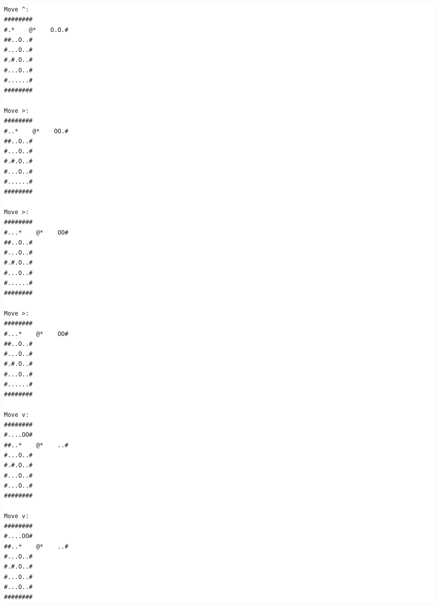    Move ^:
    ########
    #.*    @*    O.O.#
    ##..O..#
    #...O..#
    #.#.O..#
    #...O..#
    #......#
    ########
    
    Move >:
    ########
    #..*    @*    OO.#
    ##..O..#
    #...O..#
    #.#.O..#
    #...O..#
    #......#
    ########
    
    Move >:
    ########
    #...*    @*    OO#
    ##..O..#
    #...O..#
    #.#.O..#
    #...O..#
    #......#
    ########
    
    Move >:
    ########
    #...*    @*    OO#
    ##..O..#
    #...O..#
    #.#.O..#
    #...O..#
    #......#
    ########
    
    Move v:
    ########
    #....OO#
    ##..*    @*    ..#
    #...O..#
    #.#.O..#
    #...O..#
    #...O..#
    ########
    
    Move v:
    ########
    #....OO#
    ##..*    @*    ..#
    #...O..#
    #.#.O..#
    #...O..#
    #...O..#
    ########
    